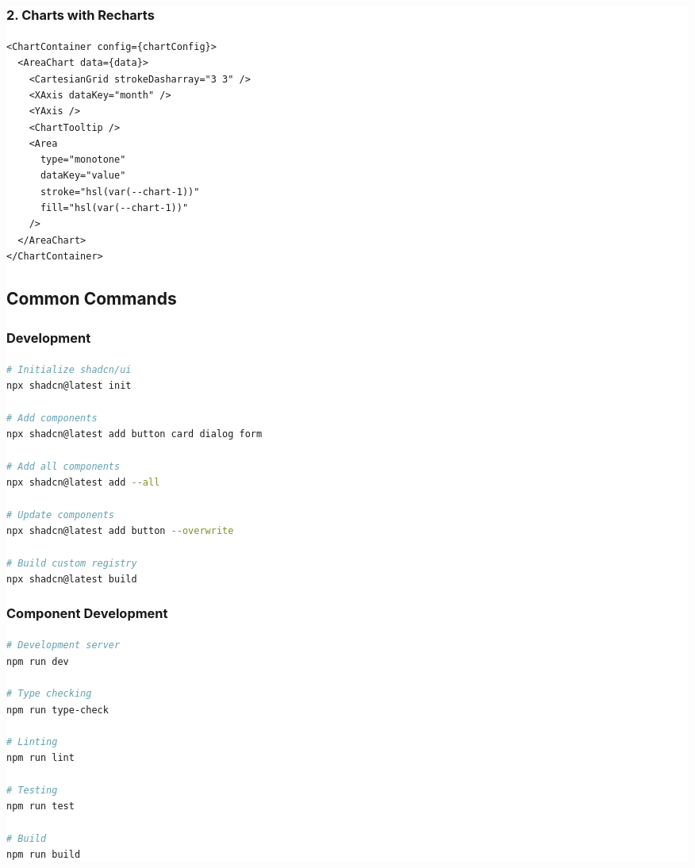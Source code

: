 ### 2. Charts with Recharts

```tsx
<ChartContainer config={chartConfig}>
  <AreaChart data={data}>
    <CartesianGrid strokeDasharray="3 3" />
    <XAxis dataKey="month" />
    <YAxis />
    <ChartTooltip />
    <Area
      type="monotone"
      dataKey="value"
      stroke="hsl(var(--chart-1))"
      fill="hsl(var(--chart-1))"
    />
  </AreaChart>
</ChartContainer>
```

## Common Commands

### Development

```bash
# Initialize shadcn/ui
npx shadcn@latest init

# Add components
npx shadcn@latest add button card dialog form

# Add all components
npx shadcn@latest add --all

# Update components
npx shadcn@latest add button --overwrite

# Build custom registry
npx shadcn@latest build
```

### Component Development

```bash
# Development server
npm run dev

# Type checking
npm run type-check

# Linting
npm run lint

# Testing
npm run test

# Build
npm run build
```
